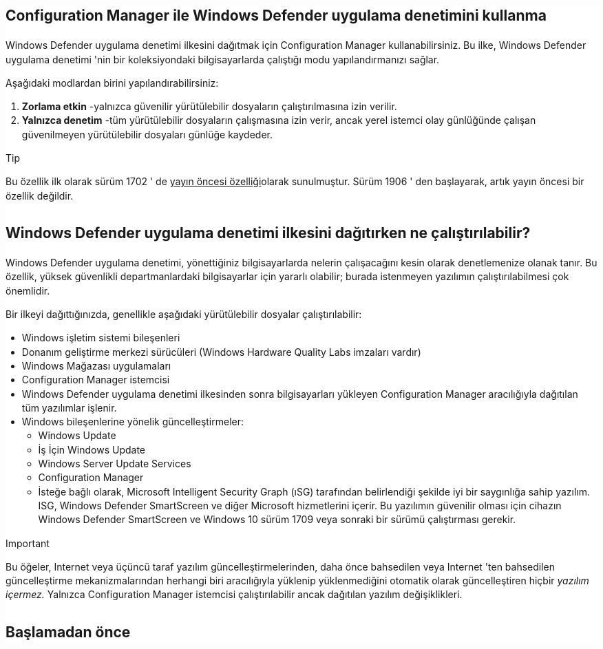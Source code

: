 ## <a name="using-windows-defender-application-control-with-configuration-manager"></a>Configuration Manager ile Windows Defender uygulama denetimini kullanma

Windows Defender uygulama denetimi ilkesini dağıtmak için Configuration Manager kullanabilirsiniz. Bu ilke, Windows Defender uygulama denetimi 'nin bir koleksiyondaki bilgisayarlarda çalıştığı modu yapılandırmanızı sağlar. 

Aşağıdaki modlardan birini yapılandırabilirsiniz:

1. **Zorlama etkin** -yalnızca güvenilir yürütülebilir dosyaların çalıştırılmasına izin verilir.
2. **Yalnızca denetim** -tüm yürütülebilir dosyaların çalışmasına izin verir, ancak yerel istemci olay günlüğünde çalışan güvenilmeyen yürütülebilir dosyaları günlüğe kaydeder.

> [!Tip]  
> Bu özellik ilk olarak sürüm 1702 ' de [yayın öncesi özelliği](../../core/servers/manage/pre-release-features.md)olarak sunulmuştur. Sürüm 1906 ' den başlayarak, artık yayın öncesi bir özellik değildir.  

## <a name="what-can-run-when-you-deploy-a-windows-defender-application-control-policy"></a>Windows Defender uygulama denetimi ilkesini dağıtırken ne çalıştırılabilir?

Windows Defender uygulama denetimi, yönettiğiniz bilgisayarlarda nelerin çalışacağını kesin olarak denetlemenize olanak tanır. Bu özellik, yüksek güvenlikli departmanlardaki bilgisayarlar için yararlı olabilir; burada istenmeyen yazılımın çalıştırılabilmesi çok önemlidir.

Bir ilkeyi dağıttığınızda, genellikle aşağıdaki yürütülebilir dosyalar çalıştırılabilir:

- Windows işletim sistemi bileşenleri
- Donanım geliştirme merkezi sürücüleri (Windows Hardware Quality Labs imzaları vardır)
- Windows Mağazası uygulamaları
- Configuration Manager istemcisi 
- Windows Defender uygulama denetimi ilkesinden sonra bilgisayarları yükleyen Configuration Manager aracılığıyla dağıtılan tüm yazılımlar işlenir. 
- Windows bileşenlerine yönelik güncelleştirmeler:
    - Windows Update
    - İş İçin Windows Update
    - Windows Server Update Services
    - Configuration Manager
    - İsteğe bağlı olarak, Microsoft Intelligent Security Graph (ıSG) tarafından belirlendiği şekilde iyi bir saygınlığa sahip yazılım. ISG, Windows Defender SmartScreen ve diğer Microsoft hizmetlerini içerir. Bu yazılımın güvenilir olması için cihazın Windows Defender SmartScreen ve Windows 10 sürüm 1709 veya sonraki bir sürümü çalıştırması gerekir.

>[!IMPORTANT]
>Bu öğeler, Internet veya üçüncü taraf yazılım güncelleştirmelerinden, daha önce bahsedilen veya Internet 'ten bahsedilen güncelleştirme mekanizmalarından herhangi biri aracılığıyla yüklenip yüklenmediğini otomatik olarak güncelleştiren hiçbir *yazılım içermez.* Yalnızca Configuration Manager istemcisi çalıştırılabilir ancak dağıtılan yazılım değişiklikleri.

## <a name="before-you-start"></a>Başlamadan önce
